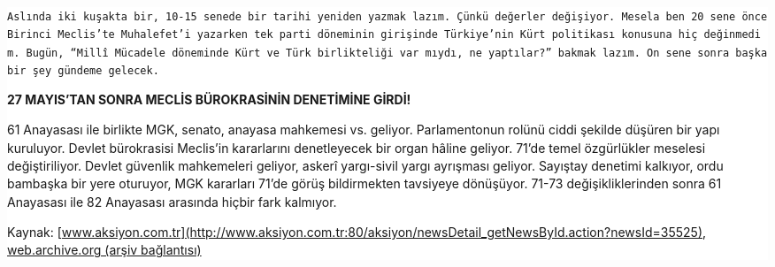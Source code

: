     Aslında iki kuşakta bir, 10-15 senede bir tarihi yeniden yazmak lazım. Çünkü değerler değişiyor. Mesela ben 20 sene önce Birinci Meclis’te Muhalefet’i yazarken tek parti döneminin girişinde Türkiye’nin Kürt politikası konusuna hiç değinmedim. Bugün, “Millî Mücadele döneminde Kürt ve Türk birlikteliği var mıydı, ne yaptılar?” bakmak lazım. On sene sonra başka bir şey gündeme gelecek.
   </p>
   <p>
    <strong>
     27 MAYIS’TAN SONRA MECLİS BÜROKRASİNİN DENETİMİNE GİRDİ!
    </strong>
   </p>
   <p>
    61 Anayasası ile birlikte MGK, senato, anayasa mahkemesi vs. geliyor. Parlamentonun rolünü ciddi şekilde düşüren bir yapı kuruluyor. Devlet bürokrasisi Meclis’in kararlarını denetleyecek bir organ hâline geliyor. 71’de temel özgürlükler meselesi değiştiriliyor. Devlet güvenlik mahkemeleri geliyor, askerî yargı-sivil yargı ayrışması geliyor. Sayıştay denetimi kalkıyor, ordu bambaşka bir yere oturuyor, MGK kararları 71’de görüş bildirmekten tavsiyeye dönüşüyor. 71-73 değişikliklerinden sonra 61 Anayasası ile 82 Anayasası arasında hiçbir fark kalmıyor.
   </p>
  </font>
 </div>
 <div>
 </div>
 <div>
 </div>
</div>


Kaynak: [www.aksiyon.com.tr](http://www.aksiyon.com.tr:80/aksiyon/newsDetail_getNewsById.action?newsId=35525), [web.archive.org (arşiv bağlantısı)](http://web.archive.org/web/20130829023434/http://www.aksiyon.com.tr:80/aksiyon/newsDetail_getNewsById.action?newsId=35525)
